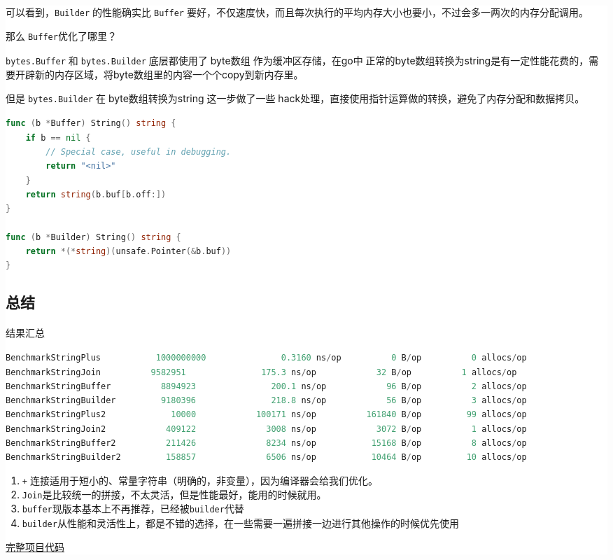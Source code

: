 可以看到，`Builder` 的性能确实比 `Buffer` 要好，不仅速度快，而且每次执行的平均内存大小也要小，不过会多一两次的内存分配调用。

那么 `Buffer`优化了哪里？

`bytes.Buffer` 和 `bytes.Builder` 底层都使用了 byte数组 作为缓冲区存储，在go中 正常的byte数组转换为string是有一定性能花费的，需要开辟新的内存区域，将byte数组里的内容一个个copy到新内存里。

但是 `bytes.Builder` 在 byte数组转换为string 这一步做了一些 hack处理，直接使用指针运算做的转换，避免了内存分配和数据拷贝。

```go
func (b *Buffer) String() string {
	if b == nil {
		// Special case, useful in debugging.
		return "<nil>"
	}
	return string(b.buf[b.off:])
}

func (b *Builder) String() string {
	return *(*string)(unsafe.Pointer(&b.buf))
}
```

## 总结

结果汇总

```go
BenchmarkStringPlus           1000000000               0.3160 ns/op          0 B/op          0 allocs/op
BenchmarkStringJoin          9582951               175.3 ns/op            32 B/op          1 allocs/op
BenchmarkStringBuffer          8894923               200.1 ns/op            96 B/op          2 allocs/op
BenchmarkStringBuilder         9180396               218.8 ns/op            56 B/op          3 allocs/op
BenchmarkStringPlus2             10000            100171 ns/op          161840 B/op         99 allocs/op
BenchmarkStringJoin2            409122              3008 ns/op            3072 B/op          1 allocs/op
BenchmarkStringBuffer2          211426              8234 ns/op           15168 B/op          8 allocs/op
BenchmarkStringBuilder2         158857              6506 ns/op           10464 B/op         10 allocs/op
```

1. `+` 连接适用于短小的、常量字符串（明确的，非变量），因为编译器会给我们优化。
2. `Join`是比较统一的拼接，不太灵活，但是性能最好，能用的时候就用。
3. `buffer`现版本基本上不再推荐，已经被`builder`代替
4. `builder`从性能和灵活性上，都是不错的选择，在一些需要一遍拼接一边进行其他操作的时候优先使用

[完整项目代码](https://github.com/chimission/gostringbenchmark)
